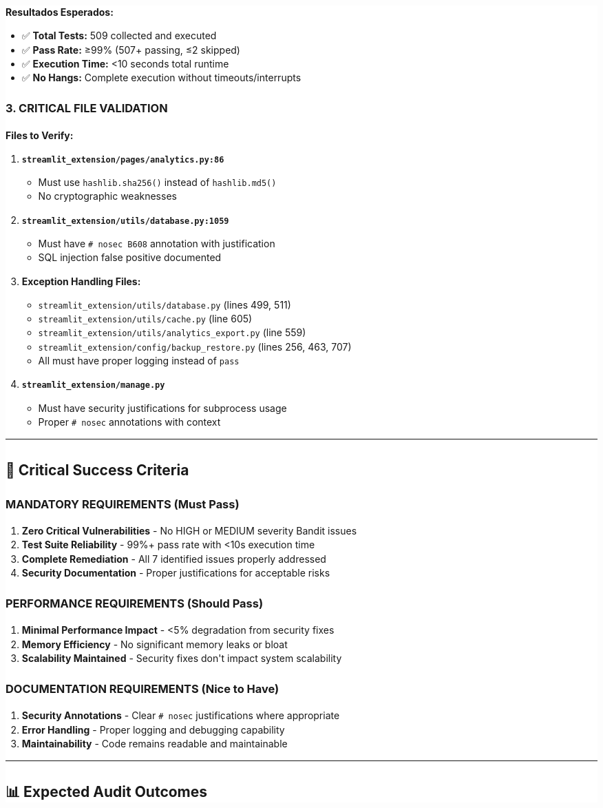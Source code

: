 **Resultados Esperados:**
- ✅ **Total Tests:** 509 collected and executed
- ✅ **Pass Rate:** ≥99% (507+ passing, ≤2 skipped)
- ✅ **Execution Time:** <10 seconds total runtime
- ✅ **No Hangs:** Complete execution without timeouts/interrupts

### 3. CRITICAL FILE VALIDATION
**Files to Verify:**

1. **`streamlit_extension/pages/analytics.py:86`**
   - Must use `hashlib.sha256()` instead of `hashlib.md5()`
   - No cryptographic weaknesses

2. **`streamlit_extension/utils/database.py:1059`**
   - Must have `# nosec B608` annotation with justification
   - SQL injection false positive documented

3. **Exception Handling Files:**
   - `streamlit_extension/utils/database.py` (lines 499, 511)
   - `streamlit_extension/utils/cache.py` (line 605)
   - `streamlit_extension/utils/analytics_export.py` (line 559)
   - `streamlit_extension/config/backup_restore.py` (lines 256, 463, 707)
   - All must have proper logging instead of `pass`

4. **`streamlit_extension/manage.py`**
   - Must have security justifications for subprocess usage
   - Proper `# nosec` annotations with context

---

## 🎯 Critical Success Criteria

### MANDATORY REQUIREMENTS (Must Pass)
1. **Zero Critical Vulnerabilities** - No HIGH or MEDIUM severity Bandit issues
2. **Test Suite Reliability** - 99%+ pass rate with <10s execution time
3. **Complete Remediation** - All 7 identified issues properly addressed
4. **Security Documentation** - Proper justifications for acceptable risks

### PERFORMANCE REQUIREMENTS (Should Pass)
1. **Minimal Performance Impact** - <5% degradation from security fixes
2. **Memory Efficiency** - No significant memory leaks or bloat
3. **Scalability Maintained** - Security fixes don't impact system scalability

### DOCUMENTATION REQUIREMENTS (Nice to Have)
1. **Security Annotations** - Clear `# nosec` justifications where appropriate
2. **Error Handling** - Proper logging and debugging capability
3. **Maintainability** - Code remains readable and maintainable

---

## 📊 Expected Audit Outcomes
